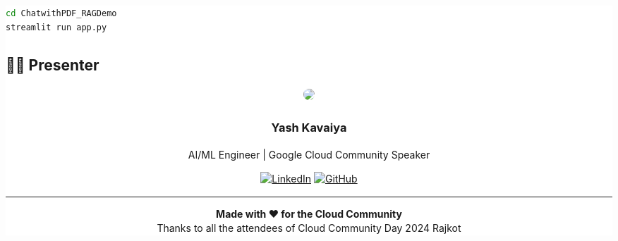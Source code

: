 ```bash
cd ChatwithPDF_RAGDemo
streamlit run app.py
```

## 👨‍💻 Presenter

<div align="center">
  <img src="https://avatars.githubusercontent.com/u/149487961?v=4" width="100" style="border-radius:50%">
  <h3>Yash Kavaiya</h3>
  <p>AI/ML Engineer | Google Cloud Community Speaker</p>
  
  [![LinkedIn](https://img.shields.io/badge/LinkedIn-0077B5?style=for-the-badge&logo=linkedin&logoColor=white)](https://www.linkedin.com/in/yash-kavaiya/)
  [![GitHub](https://img.shields.io/badge/GitHub-100000?style=for-the-badge&logo=github&logoColor=white)](https://github.com/Yash-Kavaiya)
</div>

---

<div align="center">
  <p>
    <strong>Made with ❤️ for the Cloud Community</strong><br>
    Thanks to all the attendees of Cloud Community Day 2024 Rajkot
  </p>
</div>
